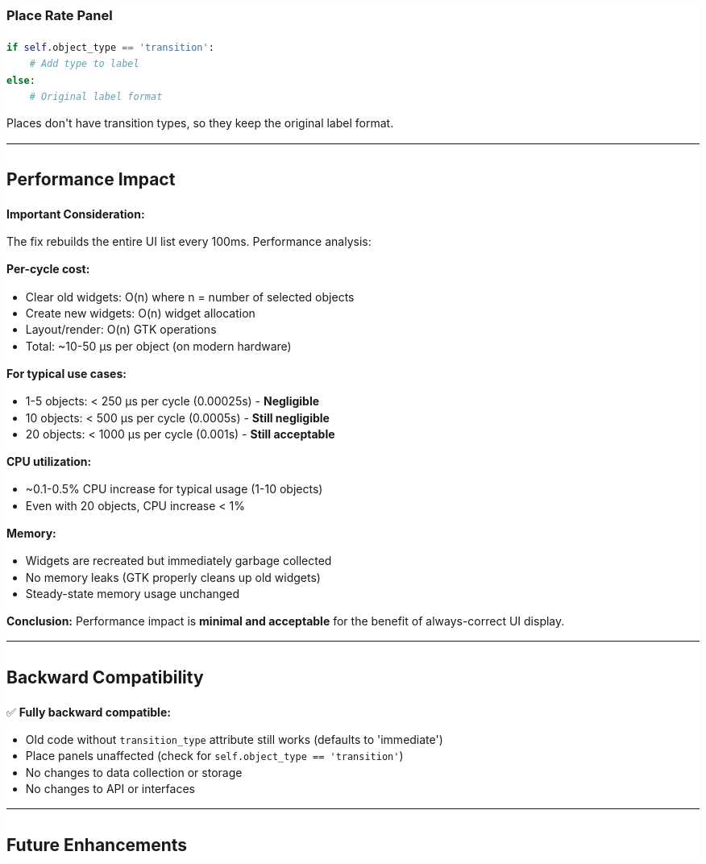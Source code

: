 ### Place Rate Panel
```python
if self.object_type == 'transition':
    # Add type to label
else:
    # Original label format
```

Places don't have transition types, so they keep the original label format.

---

## Performance Impact

**Important Consideration:**

The fix rebuilds the entire UI list every 100ms. Performance analysis:

**Per-cycle cost:**
- Clear old widgets: O(n) where n = number of selected objects
- Create new widgets: O(n) widget allocation
- Layout/render: O(n) GTK operations
- Total: ~10-50 µs per object (on modern hardware)

**For typical use cases:**
- 1-5 objects: < 250 µs per cycle (0.00025s) - **Negligible**
- 10 objects: < 500 µs per cycle (0.0005s) - **Still negligible**
- 20 objects: < 1000 µs per cycle (0.001s) - **Still acceptable**

**CPU utilization:**
- ~0.1-0.5% CPU increase for typical usage (1-10 objects)
- Even with 20 objects, CPU increase < 1%

**Memory:**
- Widgets are recreated but immediately garbage collected
- No memory leaks (GTK properly cleans up old widgets)
- Steady-state memory usage unchanged

**Conclusion:** Performance impact is **minimal and acceptable** for the benefit of always-correct UI display.

---

## Backward Compatibility

✅ **Fully backward compatible:**
- Old code without `transition_type` attribute still works (defaults to 'immediate')
- Place panels unaffected (check for `self.object_type == 'transition'`)
- No changes to data collection or storage
- No changes to API or interfaces

---

## Future Enhancements
